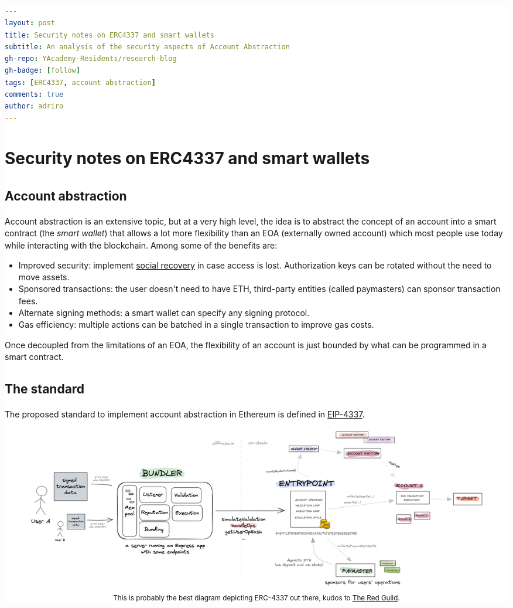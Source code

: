 ```yaml
---
layout: post
title: Security notes on ERC4337 and smart wallets
subtitle: An analysis of the security aspects of Account Abstraction
gh-repo: YAcademy-Residents/research-blog
gh-badge: [follow]
tags: [ERC4337, account abstraction]
comments: true
author: adriro
---
```


# Security notes on ERC4337 and smart wallets

## Account abstraction

Account abstraction is an extensive topic, but at a very high level, the idea is to abstract the concept of an account into a smart contract (the _smart wallet_) that allows a lot more flexibility than an EOA (externally owned account) which most people use today while interacting with the blockchain. Among some of the benefits are:

- Improved security: implement [social recovery](https://vitalik.ca/general/2021/01/11/recovery.html) in case access is lost. Authorization keys can be rotated without the need to move assets.
- Sponsored transactions: the user doesn't need to have ETH, third-party entities (called paymasters) can sponsor transaction fees.
- Alternate signing methods: a smart wallet can specify any signing protocol.
- Gas efficiency: multiple actions can be batched in a single transaction to improve gas costs.

Once decoupled from the limitations of an EOA, the flexibility of an account is just bounded by what can be programmed in a smart contract.

## The standard

The proposed standard to implement account abstraction in Ethereum is defined in [EIP-4337](https://eips.ethereum.org/EIPS/eip-4337).

<figure class="mt-5">
    <a class="image-link" href="https://raw.githubusercontent.com/electisec/blog-site/refs/heads/main/public/erc4337/erc4337-redguild.png">
      <img src="https://raw.githubusercontent.com/electisec/blog-site/refs/heads/main/public/erc4337/erc4337-redguild.png" alt="erc4337 diagram">
    </a>
    <figcaption style="text-align:center"><small>This is probably the best diagram depicting ERC-4337 out there, kudos to <a href="https://theredguild.org/" target="_blank">The Red Guild</a>.</small></figcaption>
</figure>

